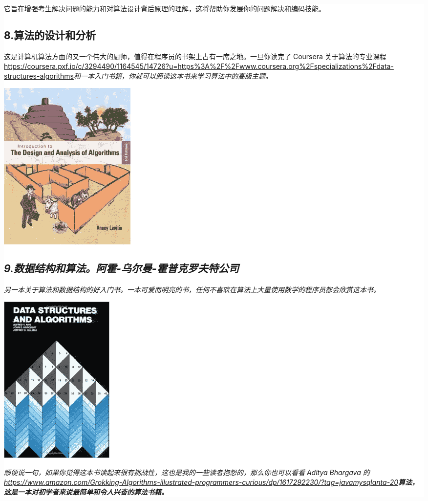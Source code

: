 它旨在增强考生解决问题的能力和对算法设计背后原理的理解，这将帮助你发展你的[问题解决](http://www.java67.com/2018/06/data-structure-and-algorithm-interview-questions-programmers.html)和[编码技能](http://www.java67.com/2016/02/5-books-to-improve-coding-skills-of.html)。

## 8.算法的设计和分析

这是计算机算法方面的又一个伟大的厨师，值得在程序员的书架上占有一席之地。一旦你读完了 Coursera 关于算法的专业课程<https://coursera.pxf.io/c/3294490/1164545/14726?u=https%3A%2F%2Fwww.coursera.org%2Fspecializations%2Fdata-structures-algorithms>*和一本入门书籍，你就可以阅读这本书来学习算法中的高级主题。*

*[![](img/2d0dffac6beda82eb8a1c8c9cc8a63d1.png)](https://www.amazon.com/Introduction-Design-Analysis-Algorithms-3rd/dp/0132316811?tag=javamysqlanta-20)*

## *9.数据结构和算法。阿霍-乌尔曼-霍普克罗夫特公司*

*另一本关于算法和数据结构的好入门书。一本可爱而明亮的书，任何不喜欢在算法上大量使用数学的程序员都会欣赏这本书。*

*[![](img/4b49864ee2aadb4501802572c7be7305.png)](https://www.amazon.com/Data-Structures-Algorithms-Alfred-Aho/dp/0201000237?tag=javamysqlanta-20)*

*顺便说一句，如果你觉得这本书读起来很有挑战性，这也是我的一些读者抱怨的，那么你也可以看看 Aditya Bhargava 的<https://www.amazon.com/Grokking-Algorithms-illustrated-programmers-curious/dp/1617292230/?tag=javamysqlanta-20>**算法，这是一本对初学者来说最简单和令人兴奋的算法书籍。***
